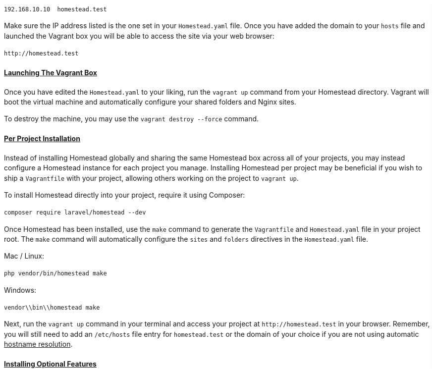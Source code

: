 ```text
192.168.10.10  homestead.test
```

Make sure the IP address listed is the one set in your `Homestead.yaml` file. Once you have added the domain to your `hosts` file and launched the Vagrant box you will be able to access the site via your web browser:

```text
http://homestead.test
```

#### [Launching The Vagrant Box](https://laravel.com/docs/7.x/homestead#launching-the-vagrant-box) <a id="launching-the-vagrant-box"></a>

Once you have edited the `Homestead.yaml` to your liking, run the `vagrant up` command from your Homestead directory. Vagrant will boot the virtual machine and automatically configure your shared folders and Nginx sites.

To destroy the machine, you may use the `vagrant destroy --force` command.

#### [Per Project Installation](https://laravel.com/docs/7.x/homestead#per-project-installation) <a id="per-project-installation"></a>

Instead of installing Homestead globally and sharing the same Homestead box across all of your projects, you may instead configure a Homestead instance for each project you manage. Installing Homestead per project may be beneficial if you wish to ship a `Vagrantfile` with your project, allowing others working on the project to `vagrant up`.

To install Homestead directly into your project, require it using Composer:

```text
composer require laravel/homestead --dev
```

Once Homestead has been installed, use the `make` command to generate the `Vagrantfile` and `Homestead.yaml` file in your project root. The `make` command will automatically configure the `sites` and `folders` directives in the `Homestead.yaml` file.

Mac / Linux:

```text
php vendor/bin/homestead make
```

Windows:

```text
vendor\\bin\\homestead make
```

Next, run the `vagrant up` command in your terminal and access your project at `http://homestead.test` in your browser. Remember, you will still need to add an `/etc/hosts` file entry for `homestead.test` or the domain of your choice if you are not using automatic [hostname resolution](https://laravel.com/docs/7.x/homestead#hostname-resolution).

#### [Installing Optional Features](https://laravel.com/docs/7.x/homestead#installing-optional-features) <a id="installing-optional-features"></a>
